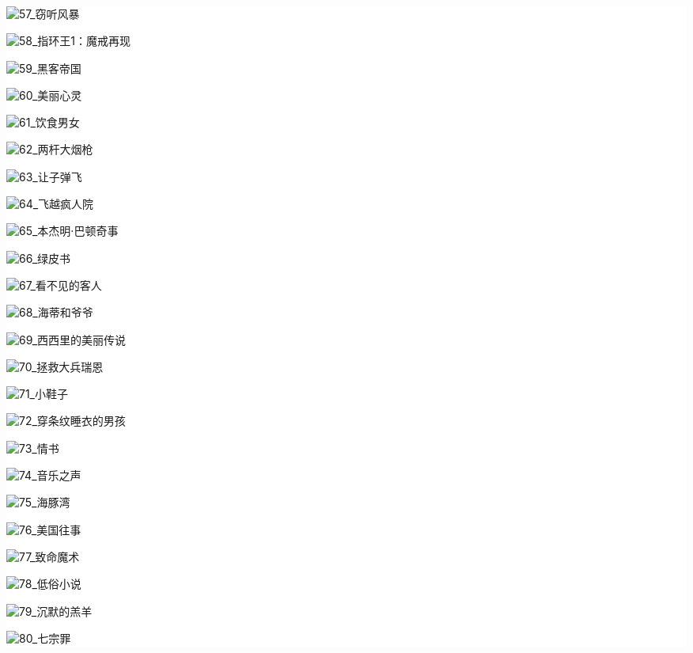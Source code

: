 ![57_窃听风暴](https://www.v2fy.com/asset/0i/jikemiji/jikemiji-md/2020-10-23-douban.assets/57_%E7%AA%83%E5%90%AC%E9%A3%8E%E6%9A%B4.jpg)

![58_指环王1：魔戒再现](https://www.v2fy.com/asset/0i/jikemiji/jikemiji-md/2020-10-23-douban.assets/58_%E6%8C%87%E7%8E%AF%E7%8E%8B1%EF%BC%9A%E9%AD%94%E6%88%92%E5%86%8D%E7%8E%B0.jpg)

![59_黑客帝国](https://www.v2fy.com/asset/0i/jikemiji/jikemiji-md/2020-10-23-douban.assets/59_%E9%BB%91%E5%AE%A2%E5%B8%9D%E5%9B%BD.jpg)

![60_美丽心灵](https://www.v2fy.com/asset/0i/jikemiji/jikemiji-md/2020-10-23-douban.assets/60_%E7%BE%8E%E4%B8%BD%E5%BF%83%E7%81%B5.jpg)

![61_饮食男女](https://www.v2fy.com/asset/0i/jikemiji/jikemiji-md/2020-10-23-douban.assets/61_%E9%A5%AE%E9%A3%9F%E7%94%B7%E5%A5%B3.jpg)

![62_两杆大烟枪](https://www.v2fy.com/asset/0i/jikemiji/jikemiji-md/2020-10-23-douban.assets/62_%E4%B8%A4%E6%9D%86%E5%A4%A7%E7%83%9F%E6%9E%AA.jpg)

![63_让子弹飞](https://www.v2fy.com/asset/0i/jikemiji/jikemiji-md/2020-10-23-douban.assets/63_%E8%AE%A9%E5%AD%90%E5%BC%B9%E9%A3%9E.jpg)

![64_飞越疯人院](https://www.v2fy.com/asset/0i/jikemiji/jikemiji-md/2020-10-23-douban.assets/64_%E9%A3%9E%E8%B6%8A%E7%96%AF%E4%BA%BA%E9%99%A2.jpg)

![65_本杰明·巴顿奇事](https://www.v2fy.com/asset/0i/jikemiji/jikemiji-md/2020-10-23-douban.assets/65_%E6%9C%AC%E6%9D%B0%E6%98%8E%C2%B7%E5%B7%B4%E9%A1%BF%E5%A5%87%E4%BA%8B.jpg)

![66_绿皮书](https://www.v2fy.com/asset/0i/jikemiji/jikemiji-md/2020-10-23-douban.assets/66_%E7%BB%BF%E7%9A%AE%E4%B9%A6.jpg)

![67_看不见的客人](https://www.v2fy.com/asset/0i/jikemiji/jikemiji-md/2020-10-23-douban.assets/67_%E7%9C%8B%E4%B8%8D%E8%A7%81%E7%9A%84%E5%AE%A2%E4%BA%BA.jpg)

![68_海蒂和爷爷](https://www.v2fy.com/asset/0i/jikemiji/jikemiji-md/2020-10-23-douban.assets/68_%E6%B5%B7%E8%92%82%E5%92%8C%E7%88%B7%E7%88%B7.jpg)

![69_西西里的美丽传说](https://www.v2fy.com/asset/0i/jikemiji/jikemiji-md/2020-10-23-douban.assets/69_%E8%A5%BF%E8%A5%BF%E9%87%8C%E7%9A%84%E7%BE%8E%E4%B8%BD%E4%BC%A0%E8%AF%B4.jpg)

![70_拯救大兵瑞恩](https://www.v2fy.com/asset/0i/jikemiji/jikemiji-md/2020-10-23-douban.assets/70_%E6%8B%AF%E6%95%91%E5%A4%A7%E5%85%B5%E7%91%9E%E6%81%A9.jpg)

![71_小鞋子](https://www.v2fy.com/asset/0i/jikemiji/jikemiji-md/2020-10-23-douban.assets/71_%E5%B0%8F%E9%9E%8B%E5%AD%90.jpg)

![72_穿条纹睡衣的男孩](https://www.v2fy.com/asset/0i/jikemiji/jikemiji-md/2020-10-23-douban.assets/72_%E7%A9%BF%E6%9D%A1%E7%BA%B9%E7%9D%A1%E8%A1%A3%E7%9A%84%E7%94%B7%E5%AD%A9.jpg)

![73_情书](https://www.v2fy.com/asset/0i/jikemiji/jikemiji-md/2020-10-23-douban.assets/73_%E6%83%85%E4%B9%A6.jpg)

![74_音乐之声](https://www.v2fy.com/asset/0i/jikemiji/jikemiji-md/2020-10-23-douban.assets/74_%E9%9F%B3%E4%B9%90%E4%B9%8B%E5%A3%B0.jpg)

![75_海豚湾](https://www.v2fy.com/asset/0i/jikemiji/jikemiji-md/2020-10-23-douban.assets/75_%E6%B5%B7%E8%B1%9A%E6%B9%BE.jpg)

![76_美国往事](https://www.v2fy.com/asset/0i/jikemiji/jikemiji-md/2020-10-23-douban.assets/76_%E7%BE%8E%E5%9B%BD%E5%BE%80%E4%BA%8B.jpg)

![77_致命魔术](https://www.v2fy.com/asset/0i/jikemiji/jikemiji-md/2020-10-23-douban.assets/77_%E8%87%B4%E5%91%BD%E9%AD%94%E6%9C%AF.jpg)

![78_低俗小说](https://www.v2fy.com/asset/0i/jikemiji/jikemiji-md/2020-10-23-douban.assets/78_%E4%BD%8E%E4%BF%97%E5%B0%8F%E8%AF%B4.jpg)

![79_沉默的羔羊](https://www.v2fy.com/asset/0i/jikemiji/jikemiji-md/2020-10-23-douban.assets/79_%E6%B2%89%E9%BB%98%E7%9A%84%E7%BE%94%E7%BE%8A.jpg)

![80_七宗罪](https://www.v2fy.com/asset/0i/jikemiji/jikemiji-md/2020-10-23-douban.assets/80_%E4%B8%83%E5%AE%97%E7%BD%AA.jpg)
